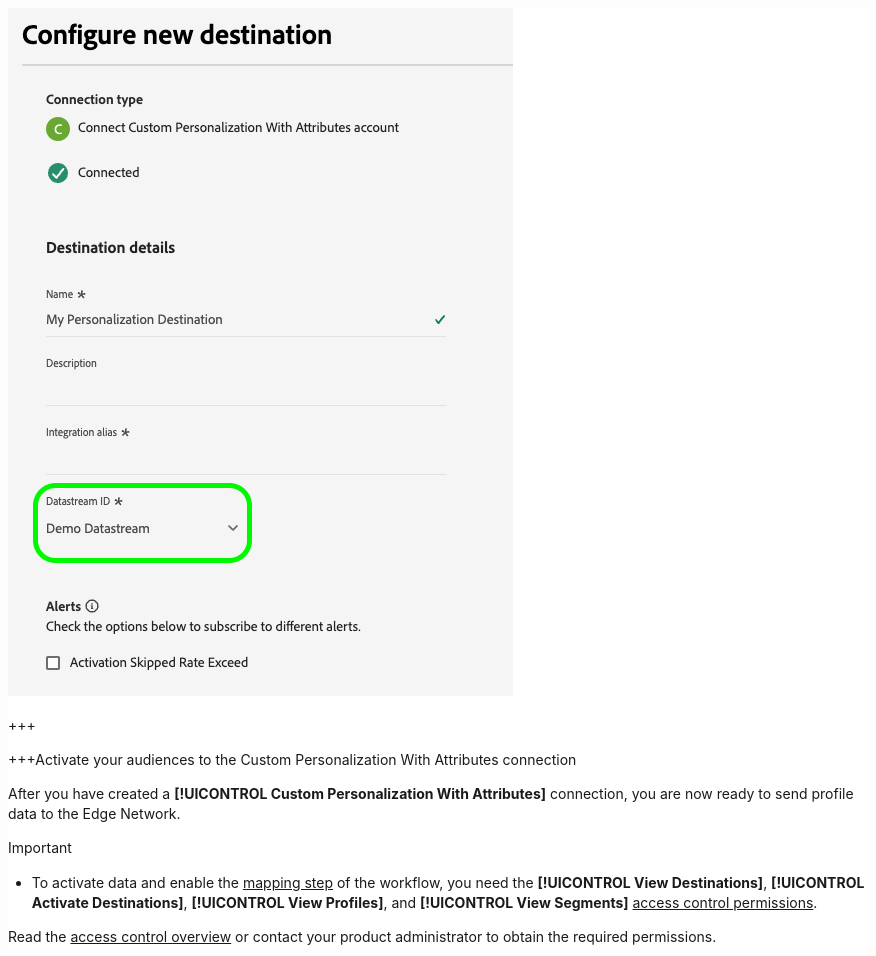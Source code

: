 ![Experience Platform UI image showing the Custom Personalization With Attributes configuration screen.](../assets/ui/activate-edge-profile-lookup/destination-config.png)

+++

+++Activate your audiences to the Custom Personalization With Attributes connection

After you have created a **[!UICONTROL Custom Personalization With Attributes]** connection, you are now ready to send profile data to the Edge Network.

>[!IMPORTANT]
> 
> * To activate data and enable the [mapping step](#mapping) of the workflow, you need the **[!UICONTROL View Destinations]**, **[!UICONTROL Activate Destinations]**, **[!UICONTROL View Profiles]**, and **[!UICONTROL View Segments]** [access control permissions](/help/access-control/home.md#permissions).
> 
> Read the [access control overview](/help/access-control/ui/overview.md) or contact your product administrator to obtain the required permissions.
